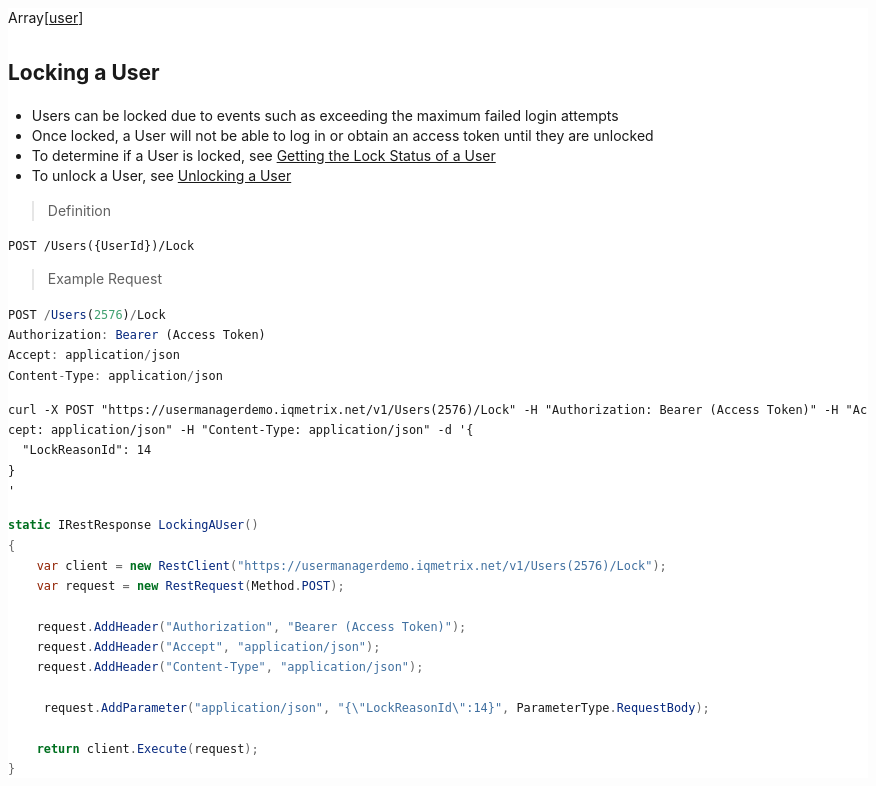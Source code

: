 

 Array[[user](#User)]



## Locking a User

<ul>
  <li>Users can be locked due to events such as exceeding the maximum failed login attempts</li>
  <li>Once locked, a User will not be able to log in or obtain an access token until they are unlocked</li>
  <li>To determine if a User is locked, see <a href="#getting-the-lock-status-of-a-user">Getting the Lock Status of a User</a></li>
  <li>To unlock a User, see <a href="#unlocking-a-user">Unlocking a User</a></li>
</ul>


> Definition

```
POST /Users({UserId})/Lock
```

> Example Request

```javascript
POST /Users(2576)/Lock
Authorization: Bearer (Access Token)
Accept: application/json
Content-Type: application/json
```


```shell
curl -X POST "https://usermanagerdemo.iqmetrix.net/v1/Users(2576)/Lock" -H "Authorization: Bearer (Access Token)" -H "Accept: application/json" -H "Content-Type: application/json" -d '{
  "LockReasonId": 14
}
'
```

```csharp
static IRestResponse LockingAUser()
{
    var client = new RestClient("https://usermanagerdemo.iqmetrix.net/v1/Users(2576)/Lock");
    var request = new RestRequest(Method.POST);
     
    request.AddHeader("Authorization", "Bearer (Access Token)"); 
    request.AddHeader("Accept", "application/json"); 
    request.AddHeader("Content-Type", "application/json"); 

     request.AddParameter("application/json", "{\"LockReasonId\":14}", ParameterType.RequestBody);

    return client.Execute(request);
}
```
